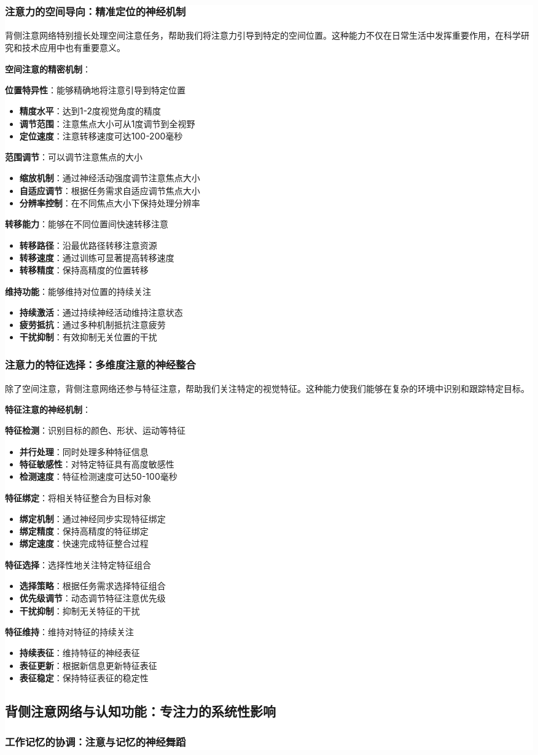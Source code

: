 ### 注意力的空间导向：精准定位的神经机制

背侧注意网络特别擅长处理空间注意任务，帮助我们将注意力引导到特定的空间位置。这种能力不仅在日常生活中发挥重要作用，在科学研究和技术应用中也有重要意义。

**空间注意的精密机制**：

**位置特异性**：能够精确地将注意引导到特定位置
- **精度水平**：达到1-2度视觉角度的精度
- **调节范围**：注意焦点大小可从1度调节到全视野
- **定位速度**：注意转移速度可达100-200毫秒

**范围调节**：可以调节注意焦点的大小
- **缩放机制**：通过神经活动强度调节注意焦点大小
- **自适应调节**：根据任务需求自适应调节焦点大小
- **分辨率控制**：在不同焦点大小下保持处理分辨率

**转移能力**：能够在不同位置间快速转移注意
- **转移路径**：沿最优路径转移注意资源
- **转移速度**：通过训练可显著提高转移速度
- **转移精度**：保持高精度的位置转移

**维持功能**：能够维持对位置的持续关注
- **持续激活**：通过持续神经活动维持注意状态
- **疲劳抵抗**：通过多种机制抵抗注意疲劳
- **干扰抑制**：有效抑制无关位置的干扰

### 注意力的特征选择：多维度注意的神经整合

除了空间注意，背侧注意网络还参与特征注意，帮助我们关注特定的视觉特征。这种能力使我们能够在复杂的环境中识别和跟踪特定目标。

**特征注意的神经机制**：

**特征检测**：识别目标的颜色、形状、运动等特征
- **并行处理**：同时处理多种特征信息
- **特征敏感性**：对特定特征具有高度敏感性
- **检测速度**：特征检测速度可达50-100毫秒

**特征绑定**：将相关特征整合为目标对象
- **绑定机制**：通过神经同步实现特征绑定
- **绑定精度**：保持高精度的特征绑定
- **绑定速度**：快速完成特征整合过程

**特征选择**：选择性地关注特定特征组合
- **选择策略**：根据任务需求选择特征组合
- **优先级调节**：动态调节特征注意优先级
- **干扰抑制**：抑制无关特征的干扰

**特征维持**：维持对特征的持续关注
- **持续表征**：维持特征的神经表征
- **表征更新**：根据新信息更新特征表征
- **表征稳定**：保持特征表征的稳定性

## 背侧注意网络与认知功能：专注力的系统性影响

### 工作记忆的协调：注意与记忆的神经舞蹈
